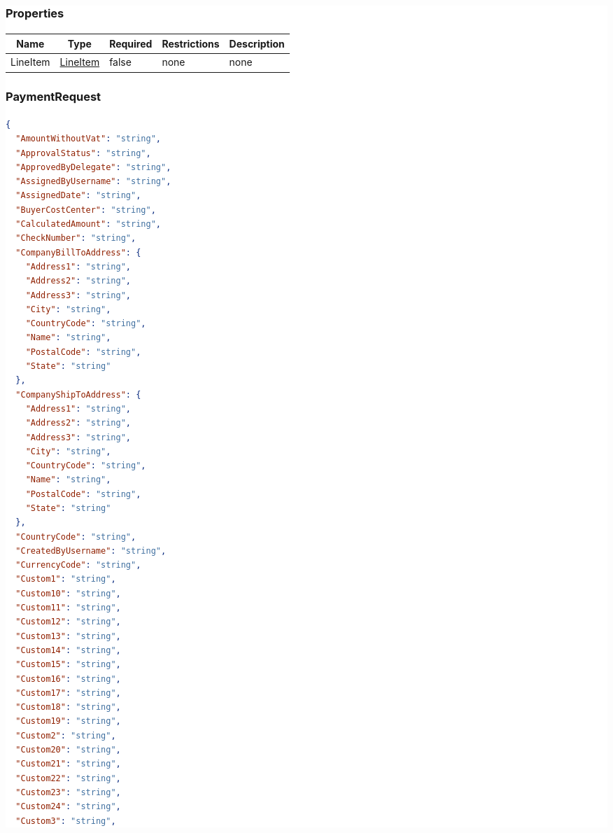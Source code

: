 ### Properties

|Name|Type|Required|Restrictions|Description|
|---|---|---|---|---|
|LineItem|[LineItem](#schemalineitem)|false|none|none|

<h3 id="tocS_PaymentRequest">PaymentRequest</h3>

<a id="schemapaymentrequest"></a>
<a id="schema_PaymentRequest"></a>
<a id="tocSpaymentrequest"></a>
<a id="tocspaymentrequest"></a>

```json
{
  "AmountWithoutVat": "string",
  "ApprovalStatus": "string",
  "ApprovedByDelegate": "string",
  "AssignedByUsername": "string",
  "AssignedDate": "string",
  "BuyerCostCenter": "string",
  "CalculatedAmount": "string",
  "CheckNumber": "string",
  "CompanyBillToAddress": {
    "Address1": "string",
    "Address2": "string",
    "Address3": "string",
    "City": "string",
    "CountryCode": "string",
    "Name": "string",
    "PostalCode": "string",
    "State": "string"
  },
  "CompanyShipToAddress": {
    "Address1": "string",
    "Address2": "string",
    "Address3": "string",
    "City": "string",
    "CountryCode": "string",
    "Name": "string",
    "PostalCode": "string",
    "State": "string"
  },
  "CountryCode": "string",
  "CreatedByUsername": "string",
  "CurrencyCode": "string",
  "Custom1": "string",
  "Custom10": "string",
  "Custom11": "string",
  "Custom12": "string",
  "Custom13": "string",
  "Custom14": "string",
  "Custom15": "string",
  "Custom16": "string",
  "Custom17": "string",
  "Custom18": "string",
  "Custom19": "string",
  "Custom2": "string",
  "Custom20": "string",
  "Custom21": "string",
  "Custom22": "string",
  "Custom23": "string",
  "Custom24": "string",
  "Custom3": "string",
```